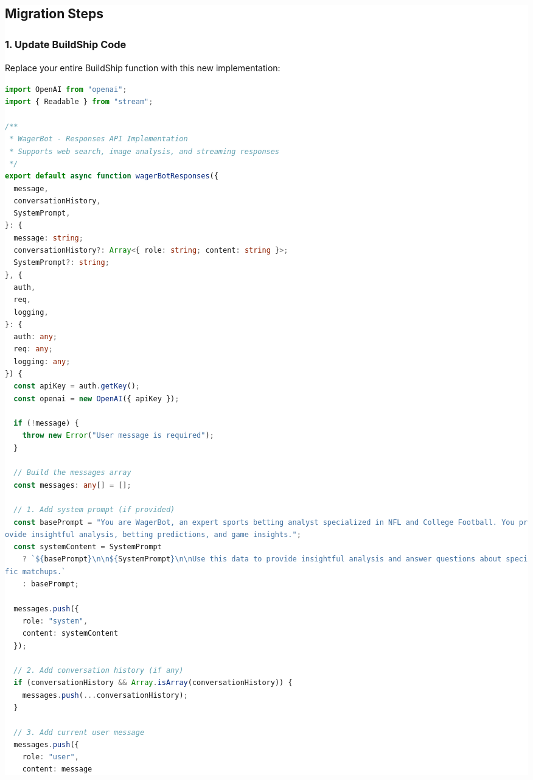 ## Migration Steps

### 1. Update BuildShip Code

Replace your entire BuildShip function with this new implementation:

```typescript
import OpenAI from "openai";
import { Readable } from "stream";

/**
 * WagerBot - Responses API Implementation
 * Supports web search, image analysis, and streaming responses
 */
export default async function wagerBotResponses({
  message,
  conversationHistory,
  SystemPrompt,
}: {
  message: string;
  conversationHistory?: Array<{ role: string; content: string }>;
  SystemPrompt?: string;
}, {
  auth,
  req,
  logging,
}: {
  auth: any;
  req: any;
  logging: any;
}) {
  const apiKey = auth.getKey();
  const openai = new OpenAI({ apiKey });

  if (!message) {
    throw new Error("User message is required");
  }

  // Build the messages array
  const messages: any[] = [];

  // 1. Add system prompt (if provided)
  const basePrompt = "You are WagerBot, an expert sports betting analyst specialized in NFL and College Football. You provide insightful analysis, betting predictions, and game insights.";
  const systemContent = SystemPrompt 
    ? `${basePrompt}\n\n${SystemPrompt}\n\nUse this data to provide insightful analysis and answer questions about specific matchups.`
    : basePrompt;

  messages.push({
    role: "system",
    content: systemContent
  });

  // 2. Add conversation history (if any)
  if (conversationHistory && Array.isArray(conversationHistory)) {
    messages.push(...conversationHistory);
  }

  // 3. Add current user message
  messages.push({
    role: "user",
    content: message
```